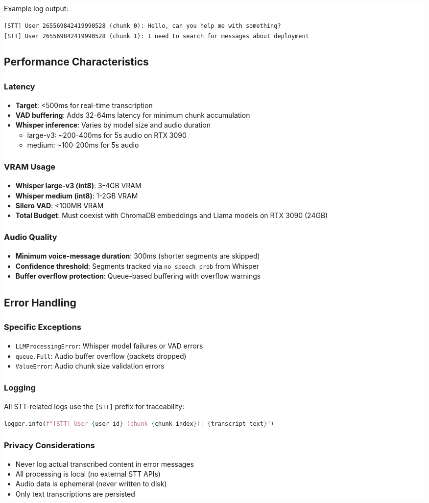 Example log output:

```
[STT] User 265569842419990528 (chunk 0): Hello, can you help me with something?
[STT] User 265569842419990528 (chunk 1): I need to search for messages about deployment
```

## Performance Characteristics

### Latency

- **Target**: <500ms for real-time transcription
- **VAD buffering**: Adds 32-64ms latency for minimum chunk accumulation
- **Whisper inference**: Varies by model size and audio duration
  - large-v3: ~200-400ms for 5s audio on RTX 3090
  - medium: ~100-200ms for 5s audio

### VRAM Usage

- **Whisper large-v3 (int8)**: 3-4GB VRAM
- **Whisper medium (int8)**: 1-2GB VRAM
- **Silero VAD**: <100MB VRAM
- **Total Budget**: Must coexist with ChromaDB embeddings and Llama models on RTX 3090 (24GB)

### Audio Quality

- **Minimum voice-message duration**: 300ms (shorter segments are skipped)
- **Confidence threshold**: Segments tracked via `no_speech_prob` from Whisper
- **Buffer overflow protection**: Queue-based buffering with overflow warnings

## Error Handling

### Specific Exceptions

- `LLMProcessingError`: Whisper model failures or VAD errors
- `queue.Full`: Audio buffer overflow (packets dropped)
- `ValueError`: Audio chunk size validation errors

### Logging

All STT-related logs use the `[STT]` prefix for traceability:

```python
logger.info(f"[STT] User {user_id} (chunk {chunk_index}): {transcript_text}")
```

### Privacy Considerations

- Never log actual transcribed content in error messages
- All processing is local (no external STT APIs)
- Audio data is ephemeral (never written to disk)
- Only text transcriptions are persisted
